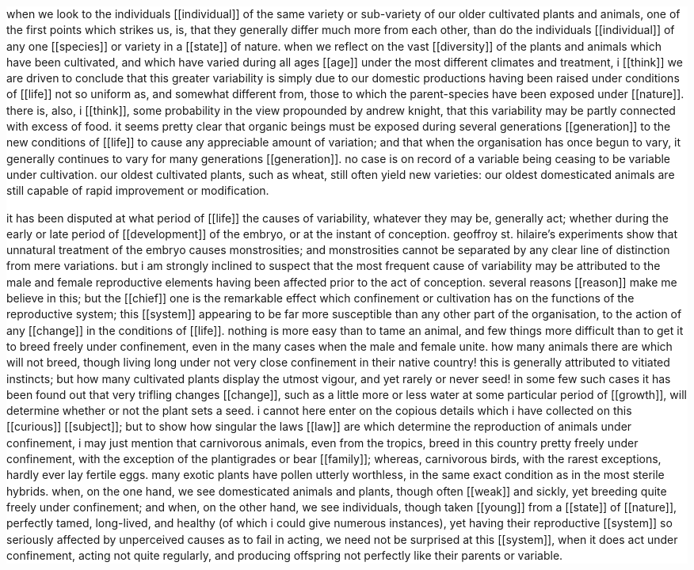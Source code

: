 
when we look to the individuals [[individual]] of the same variety or sub-variety of
our older cultivated plants and animals, one of the first points which
strikes us, is, that they generally differ much more from each other,
than do the individuals [[individual]] of any one [[species]] or variety in a [[state]] of
nature. when we reflect on the vast [[diversity]] of the plants and animals
which have been cultivated, and which have varied during all ages [[age]] under
the most different climates and treatment, i [[think]] we are driven to
conclude that this greater variability is simply due to our domestic
productions having been raised under conditions of [[life]] not so uniform
as, and somewhat different from, those to which the parent-species have
been exposed under [[nature]]. there is, also, i [[think]], some probability in
the view propounded by andrew knight, that this variability may be
partly connected with excess of food. it seems pretty clear that
organic beings must be exposed during several generations [[generation]] to the new
conditions of [[life]] to cause any appreciable amount of variation; and
that when the organisation has once begun to vary, it generally
continues to vary for many generations [[generation]].
no case is on record of a variable being ceasing to be variable under
cultivation. our oldest cultivated plants, such as wheat, still often
yield new varieties: our oldest domesticated animals are still capable
of rapid improvement or modification.

it has been disputed at what period of [[life]] the causes of variability,
whatever they may be, generally act; whether during the early or late
period of [[development]] of the embryo, or at the instant of conception.
geoffroy st. hilaire’s experiments show that unnatural treatment of the
embryo causes monstrosities; and monstrosities cannot be separated by
any clear line of distinction from mere variations. but i am strongly
inclined to suspect that the most frequent cause of variability may be
attributed to the male and female reproductive elements having been
affected prior to the act of conception. several reasons [[reason]] make me
believe in this; but the [[chief]] one is the remarkable effect which
confinement or cultivation has on the functions of the reproductive
system; this [[system]] appearing to be far more susceptible than any other
part of the organisation, to the action of any [[change]] in the conditions
of [[life]]. nothing is more easy than to tame an animal, and few things
more difficult than to get it to breed freely under confinement, even
in the many cases when the male and female unite. how many animals
there are which will not breed, though living long under not very close
confinement in their native country! this is generally attributed to
vitiated instincts; but how many cultivated plants display the utmost
vigour, and yet rarely or never seed! in some few such cases it has
been found out that very trifling changes [[change]], such as a little more or
less water at some particular period of [[growth]], will determine whether
or not the plant sets a seed. i cannot here enter on the copious
details which i have collected on
this [[curious]] [[subject]]; but to show how singular the laws [[law]] are which
determine the reproduction of animals under confinement, i may just
mention that carnivorous animals, even from the tropics, breed in this
country pretty freely under confinement, with the exception of the
plantigrades or bear [[family]]; whereas, carnivorous birds, with the
rarest exceptions, hardly ever lay fertile eggs. many exotic plants
have pollen utterly worthless, in the same exact condition as in the
most sterile hybrids. when, on the one hand, we see domesticated
animals and plants, though often [[weak]] and sickly, yet breeding quite
freely under confinement; and when, on the other hand, we see
individuals, though taken [[young]] from a [[state]] of [[nature]], perfectly
tamed, long-lived, and healthy (of which i could give numerous
instances), yet having their reproductive [[system]] so seriously affected
by unperceived causes as to fail in acting, we need not be surprised at
this [[system]], when it does act under confinement, acting not quite
regularly, and producing offspring not perfectly like their parents or
variable.
